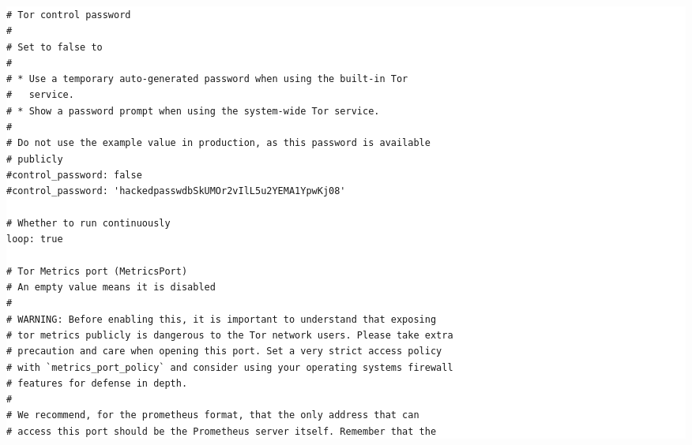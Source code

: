    # Tor control password
    #
    # Set to false to
    #
    # * Use a temporary auto-generated password when using the built-in Tor
    #   service.
    # * Show a password prompt when using the system-wide Tor service.
    #
    # Do not use the example value in production, as this password is available
    # publicly
    #control_password: false
    #control_password: 'hackedpasswdbSkUMOr2vIlL5u2YEMA1YpwKj08'

    # Whether to run continuously
    loop: true

    # Tor Metrics port (MetricsPort)
    # An empty value means it is disabled
    #
    # WARNING: Before enabling this, it is important to understand that exposing
    # tor metrics publicly is dangerous to the Tor network users. Please take extra
    # precaution and care when opening this port. Set a very strict access policy
    # with `metrics_port_policy` and consider using your operating systems firewall
    # features for defense in depth.
    #
    # We recommend, for the prometheus format, that the only address that can
    # access this port should be the Prometheus server itself. Remember that the